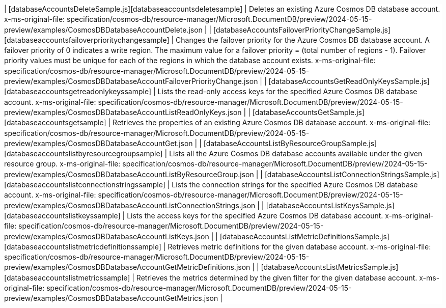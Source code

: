 | [databaseAccountsDeleteSample.js][databaseaccountsdeletesample]                                                                                 | Deletes an existing Azure Cosmos DB database account. x-ms-original-file: specification/cosmos-db/resource-manager/Microsoft.DocumentDB/preview/2024-05-15-preview/examples/CosmosDBDatabaseAccountDelete.json                                                                                                                                                                                                                                                                       |
| [databaseAccountsFailoverPriorityChangeSample.js][databaseaccountsfailoverprioritychangesample]                                                 | Changes the failover priority for the Azure Cosmos DB database account. A failover priority of 0 indicates a write region. The maximum value for a failover priority = (total number of regions - 1). Failover priority values must be unique for each of the regions in which the database account exists. x-ms-original-file: specification/cosmos-db/resource-manager/Microsoft.DocumentDB/preview/2024-05-15-preview/examples/CosmosDBDatabaseAccountFailoverPriorityChange.json |
| [databaseAccountsGetReadOnlyKeysSample.js][databaseaccountsgetreadonlykeyssample]                                                               | Lists the read-only access keys for the specified Azure Cosmos DB database account. x-ms-original-file: specification/cosmos-db/resource-manager/Microsoft.DocumentDB/preview/2024-05-15-preview/examples/CosmosDBDatabaseAccountListReadOnlyKeys.json                                                                                                                                                                                                                               |
| [databaseAccountsGetSample.js][databaseaccountsgetsample]                                                                                       | Retrieves the properties of an existing Azure Cosmos DB database account. x-ms-original-file: specification/cosmos-db/resource-manager/Microsoft.DocumentDB/preview/2024-05-15-preview/examples/CosmosDBDatabaseAccountGet.json                                                                                                                                                                                                                                                      |
| [databaseAccountsListByResourceGroupSample.js][databaseaccountslistbyresourcegroupsample]                                                       | Lists all the Azure Cosmos DB database accounts available under the given resource group. x-ms-original-file: specification/cosmos-db/resource-manager/Microsoft.DocumentDB/preview/2024-05-15-preview/examples/CosmosDBDatabaseAccountListByResourceGroup.json                                                                                                                                                                                                                      |
| [databaseAccountsListConnectionStringsSample.js][databaseaccountslistconnectionstringssample]                                                   | Lists the connection strings for the specified Azure Cosmos DB database account. x-ms-original-file: specification/cosmos-db/resource-manager/Microsoft.DocumentDB/preview/2024-05-15-preview/examples/CosmosDBDatabaseAccountListConnectionStrings.json                                                                                                                                                                                                                             |
| [databaseAccountsListKeysSample.js][databaseaccountslistkeyssample]                                                                             | Lists the access keys for the specified Azure Cosmos DB database account. x-ms-original-file: specification/cosmos-db/resource-manager/Microsoft.DocumentDB/preview/2024-05-15-preview/examples/CosmosDBDatabaseAccountListKeys.json                                                                                                                                                                                                                                                 |
| [databaseAccountsListMetricDefinitionsSample.js][databaseaccountslistmetricdefinitionssample]                                                   | Retrieves metric definitions for the given database account. x-ms-original-file: specification/cosmos-db/resource-manager/Microsoft.DocumentDB/preview/2024-05-15-preview/examples/CosmosDBDatabaseAccountGetMetricDefinitions.json                                                                                                                                                                                                                                                  |
| [databaseAccountsListMetricsSample.js][databaseaccountslistmetricssample]                                                                       | Retrieves the metrics determined by the given filter for the given database account. x-ms-original-file: specification/cosmos-db/resource-manager/Microsoft.DocumentDB/preview/2024-05-15-preview/examples/CosmosDBDatabaseAccountGetMetrics.json                                                                                                                                                                                                                                    |